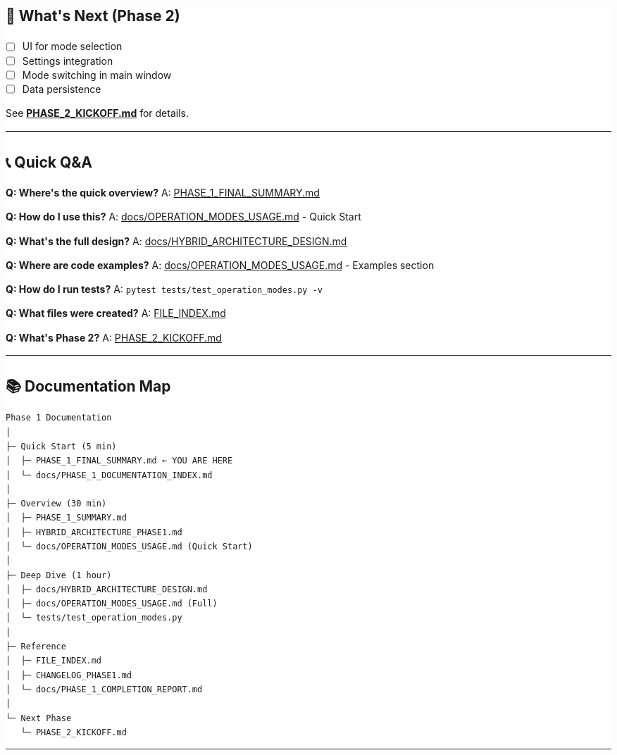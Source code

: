 
## 🚀 What's Next (Phase 2)

- [ ] UI for mode selection
- [ ] Settings integration
- [ ] Mode switching in main window
- [ ] Data persistence

See **[PHASE_2_KICKOFF.md](PHASE_2_KICKOFF.md)** for details.

---

## 📞 Quick Q&A

**Q: Where's the quick overview?**
A: [PHASE_1_FINAL_SUMMARY.md](PHASE_1_FINAL_SUMMARY.md)

**Q: How do I use this?**
A: [docs/OPERATION_MODES_USAGE.md](docs/OPERATION_MODES_USAGE.md) - Quick Start

**Q: What's the full design?**
A: [docs/HYBRID_ARCHITECTURE_DESIGN.md](docs/HYBRID_ARCHITECTURE_DESIGN.md)

**Q: Where are code examples?**
A: [docs/OPERATION_MODES_USAGE.md](docs/OPERATION_MODES_USAGE.md) - Examples section

**Q: How do I run tests?**
A: `pytest tests/test_operation_modes.py -v`

**Q: What files were created?**
A: [FILE_INDEX.md](FILE_INDEX.md)

**Q: What's Phase 2?**
A: [PHASE_2_KICKOFF.md](PHASE_2_KICKOFF.md)

---

## 📚 Documentation Map

```
Phase 1 Documentation
│
├─ Quick Start (5 min)
│  ├─ PHASE_1_FINAL_SUMMARY.md ← YOU ARE HERE
│  └─ docs/PHASE_1_DOCUMENTATION_INDEX.md
│
├─ Overview (30 min)
│  ├─ PHASE_1_SUMMARY.md
│  ├─ HYBRID_ARCHITECTURE_PHASE1.md
│  └─ docs/OPERATION_MODES_USAGE.md (Quick Start)
│
├─ Deep Dive (1 hour)
│  ├─ docs/HYBRID_ARCHITECTURE_DESIGN.md
│  ├─ docs/OPERATION_MODES_USAGE.md (Full)
│  └─ tests/test_operation_modes.py
│
├─ Reference
│  ├─ FILE_INDEX.md
│  ├─ CHANGELOG_PHASE1.md
│  └─ docs/PHASE_1_COMPLETION_REPORT.md
│
└─ Next Phase
   └─ PHASE_2_KICKOFF.md
```

---